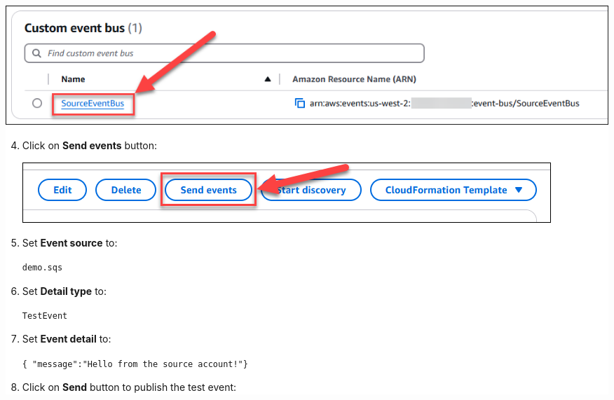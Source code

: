    ![Image](/assets/8-1-event-bridge-message-publishing-event-bus.png)

4. Click on **Send events** button:

   ![Image](/assets/8-2-event-bridge-message-publishing-event-bus.png)

5. Set **Event source** to:
   ```
   demo.sqs
   ```
6. Set **Detail type** to:
   ```
   TestEvent
   ```
7. Set **Event detail** to:
   ```
   { "message":"Hello from the source account!"}
   ```
8. Click on **Send** button to publish the test event:

